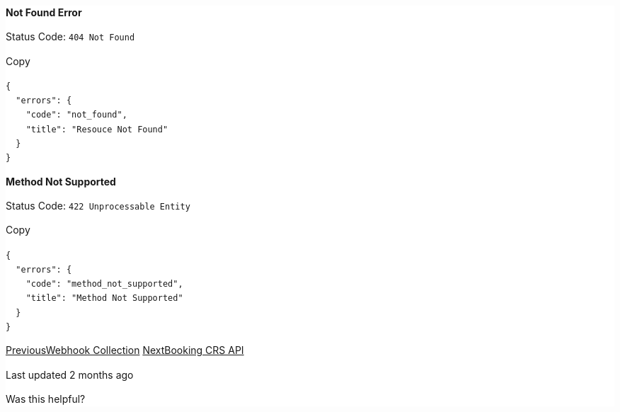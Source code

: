 **Not Found Error**

Status Code: `404 Not Found`

Copy

```inline-grid min-w-full grid-cols-[auto_1fr] [count-reset:line] print:whitespace-pre-wrap
{
  "errors": {
    "code": "not_found",
    "title": "Resouce Not Found"
  }
}
```

**Method Not Supported**

Status Code: `422 Unprocessable Entity`

Copy

```inline-grid min-w-full grid-cols-[auto_1fr] [count-reset:line] print:whitespace-pre-wrap
{
  "errors": {
    "code": "method_not_supported",
    "title": "Method Not Supported"
  }
}
```

[PreviousWebhook Collection](https://docs.channex.io/api-v.1-documentation/webhook-collection) [NextBooking CRS API](https://docs.channex.io/api-v.1-documentation/booking-crs-api)

Last updated 2 months ago

Was this helpful?